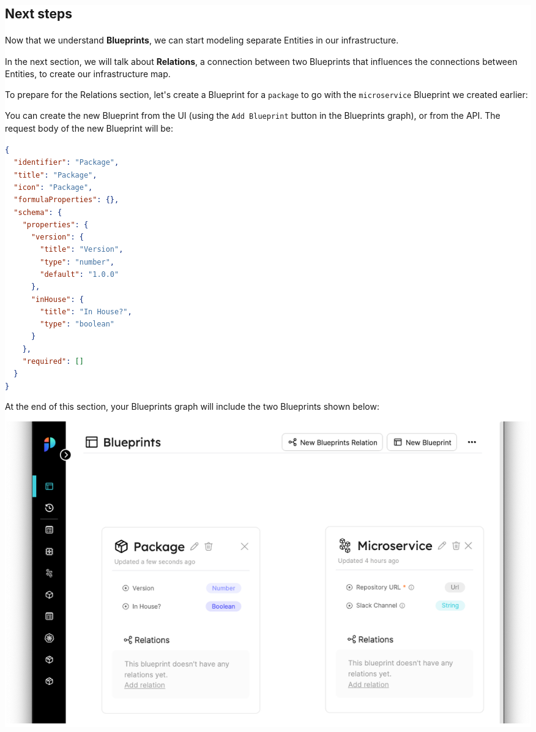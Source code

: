 ## Next steps

Now that we understand **Blueprints**, we can start modeling separate Entities in our infrastructure.

In the next section, we will talk about **Relations**, a connection between two Blueprints that influences the connections between Entities, to create our infrastructure map.

To prepare for the Relations section, let's create a Blueprint for a `package` to go with the `microservice` Blueprint we created earlier:

You can create the new Blueprint from the UI (using the `Add Blueprint` button in the Blueprints graph), or from the API. The request body of the new Blueprint will be:

```json showLineNumbers
{
  "identifier": "Package",
  "title": "Package",
  "icon": "Package",
  "formulaProperties": {},
  "schema": {
    "properties": {
      "version": {
        "title": "Version",
        "type": "number",
        "default": "1.0.0"
      },
      "inHouse": {
        "title": "In House?",
        "type": "boolean"
      }
    },
    "required": []
  }
}
```

At the end of this section, your Blueprints graph will include the two Blueprints shown below:

![graph package microservice](../../static/img/platform-overview/port-components/blueprints/graphPackageMicroservice.png)
